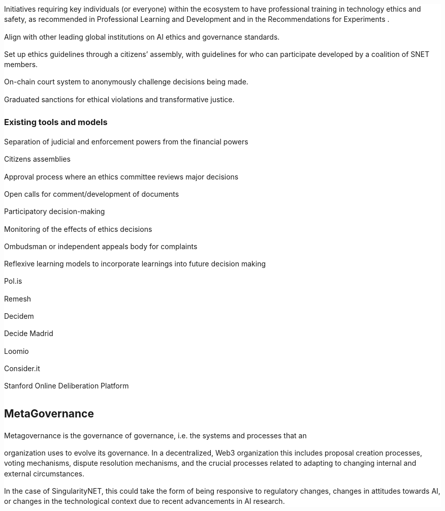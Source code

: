Initiatives requiring key individuals (or everyone) within the ecosystem to have professional training in technology ethics and safety, as recommended in Professional Learning and Development and in the Recommendations for Experiments .

Align with other leading global institutions on AI ethics and governance standards.

Set up ethics guidelines through a citizens’ assembly, with guidelines for who can participate developed by a coalition of SNET members.

On-chain court system to anonymously challenge decisions being made.

Graduated sanctions for ethical violations and transformative justice.

### Existing tools and models

Separation of judicial and enforcement powers from the financial powers

Citizens assemblies

Approval process where an ethics committee reviews major decisions

Open calls for comment/development of documents

Participatory decision-making

Monitoring of the effects of ethics decisions

Ombudsman or  independent appeals body for complaints

Reflexive learning models to incorporate learnings into future decision making

Pol.is

Remesh

Decidem

Decide Madrid

Loomio

Consider.it

Stanford Online Deliberation Platform



## MetaGovernance

Metagovernance is the governance of governance, i.e. the systems and processes that an

organization uses to evolve its governance. In a decentralized, Web3 organization this includes proposal creation processes, voting mechanisms, dispute resolution mechanisms, and the crucial processes related to adapting to changing internal and external circumstances.



In the case of SingularityNET, this could take the form of being responsive to regulatory changes, changes in attitudes towards AI, or changes in the technological context due to recent advancements in AI research.


